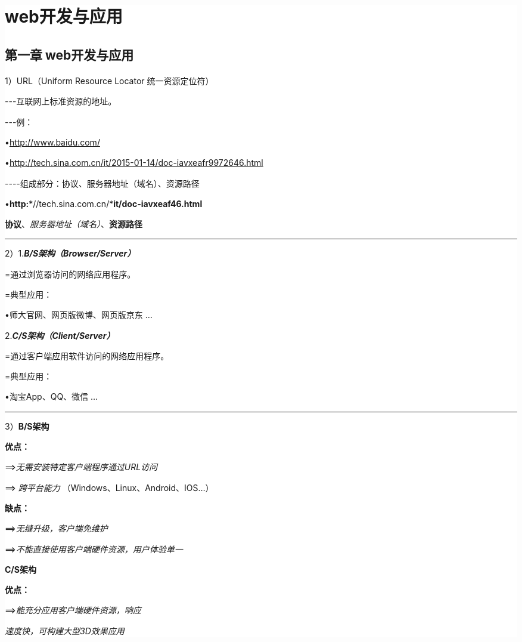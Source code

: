 # web开发与应用

## 第一章 web开发与应用

1）URL（Uniform Resource Locator 统一资源定位符）

---互联网上标准资源的地址。

---例：

•http://www.baidu.com/

•http://tech.sina.com.cn/it/2015-01-14/doc-iavxeafr9972646.html

----组成部分：协议、服务器地址（域名）、资源路径

•**http:***//tech.sina.com.cn/***it/doc-iavxeaf46.html**

**协议**、*服务器地址（域名）*、**资源路径**

---

2）1.***B/S架构（Browser/Server）***

=通过浏览器访问的网络应用程序。

=典型应用：

•师大官网、网页版微博、网页版京东 …

2.***C/S架构（Client/Server）***

=通过客户端应用软件访问的网络应用程序。

=典型应用：

•淘宝App、QQ、微信 …

---

3）**B/S架构**

**优点：**

==>*无需安装特定客户端程序通过URL访问*

==> *跨平台能力* （Windows、Linux、Android、IOS…）

**缺点：**

==>*无缝升级，客户端免维护*

==>*不能直接使用客户端硬件资源，用户体验单一*

**C/S架构**

**优点：**

==>*能充分应用客户端硬件资源，响应*

*速度快，可构建大型3D效果应用*

